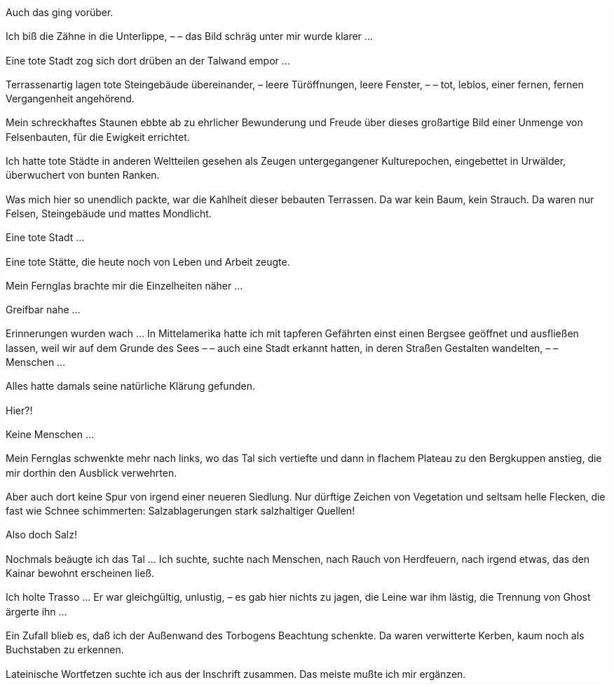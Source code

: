Auch das ging vorüber.

Ich biß die Zähne in die Unterlippe, – – das Bild schräg unter mir wurde klarer
…

Eine tote Stadt zog sich dort drüben an der Talwand empor …

Terrassenartig lagen tote Steingebäude übereinander, – leere Türöffnungen,
leere Fenster, – – tot, leblos, einer fernen, fernen Vergangenheit angehörend.

Mein schreckhaftes Staunen ebbte ab zu ehrlicher Bewunderung und Freude über
dieses großartige Bild einer Unmenge von Felsenbauten, für die Ewigkeit
errichtet.

Ich hatte tote Städte in anderen Weltteilen gesehen als Zeugen untergegangener
Kulturepochen, eingebettet in Urwälder, überwuchert von bunten Ranken.

Was mich hier so unendlich packte, war die Kahlheit dieser bebauten Terrassen.
Da war kein Baum, kein Strauch. Da waren nur Felsen, Steingebäude und mattes
Mondlicht.

Eine tote Stadt …

Eine tote Stätte, die heute noch von Leben und Arbeit zeugte.

Mein Fernglas brachte mir die Einzelheiten näher …

Greifbar nahe …

Erinnerungen wurden wach … In Mittelamerika hatte ich mit tapferen Gefährten
einst einen Bergsee geöffnet und ausfließen lassen, weil wir auf dem Grunde des
Sees – – auch eine Stadt erkannt hatten, in deren Straßen Gestalten wandelten,
– – Menschen …

Alles hatte damals seine natürliche Klärung gefunden.

Hier?!

Keine Menschen …

Mein Fernglas schwenkte mehr nach links, wo das Tal sich vertiefte und dann in
flachem Plateau zu den Bergkuppen anstieg, die mir dorthin den Ausblick
verwehrten.

Aber auch dort keine Spur von irgend einer neueren Siedlung. Nur dürftige
Zeichen von Vegetation und seltsam helle Flecken, die fast wie Schnee
schimmerten: Salzablagerungen stark salzhaltiger Quellen!

Also doch Salz!

Nochmals beäugte ich das Tal … Ich suchte, suchte nach Menschen, nach Rauch von
Herdfeuern, nach irgend etwas, das den Kainar bewohnt erscheinen ließ.

Ich holte Trasso … Er war gleichgültig, unlustig, – es gab hier nichts zu
jagen, die Leine war ihm lästig, die Trennung von Ghost ärgerte ihn …

Ein Zufall blieb es, daß ich der Außenwand des Torbogens Beachtung schenkte. Da
waren verwitterte Kerben, kaum noch als Buchstaben zu erkennen.

Lateinische Wortfetzen suchte ich aus der Inschrift zusammen. Das meiste mußte
ich mir ergänzen.
